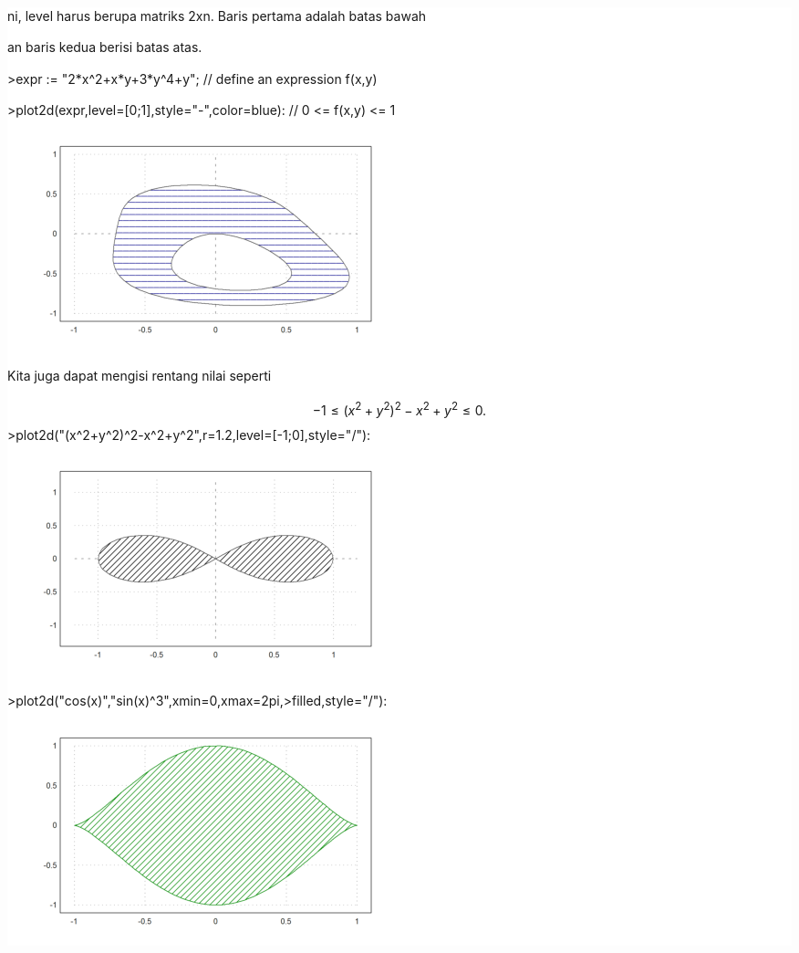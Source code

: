 
ni, level harus berupa matriks 2xn. Baris pertama adalah batas bawah


an baris kedua berisi batas atas.


\>expr := "2\*x^2+x\*y+3\*y^4+y"; // define an expression f(x,y)

\>plot2d(expr,level=[0;1],style="-",color=blue): // 0 <= f(x,y) <= 1


![images/Eka%20Nurhayati_22305141016_EMTPlot2D-094.png](images/Eka%20Nurhayati_22305141016_EMTPlot2D-094.png)

Kita juga dapat mengisi rentang nilai seperti


$$-1 \le (x^2+y^2)^2-x^2+y^2 \le 0.$$\>plot2d("(x^2+y^2)^2-x^2+y^2",r=1.2,level=[-1;0],style="/"):


![images/Eka%20Nurhayati_22305141016_EMTPlot2D-096.png](images/Eka%20Nurhayati_22305141016_EMTPlot2D-096.png)

\>plot2d("cos(x)","sin(x)^3",xmin=0,xmax=2pi,\>filled,style="/"):


![images/Eka%20Nurhayati_22305141016_EMTPlot2D-097.png](images/Eka%20Nurhayati_22305141016_EMTPlot2D-097.png)
